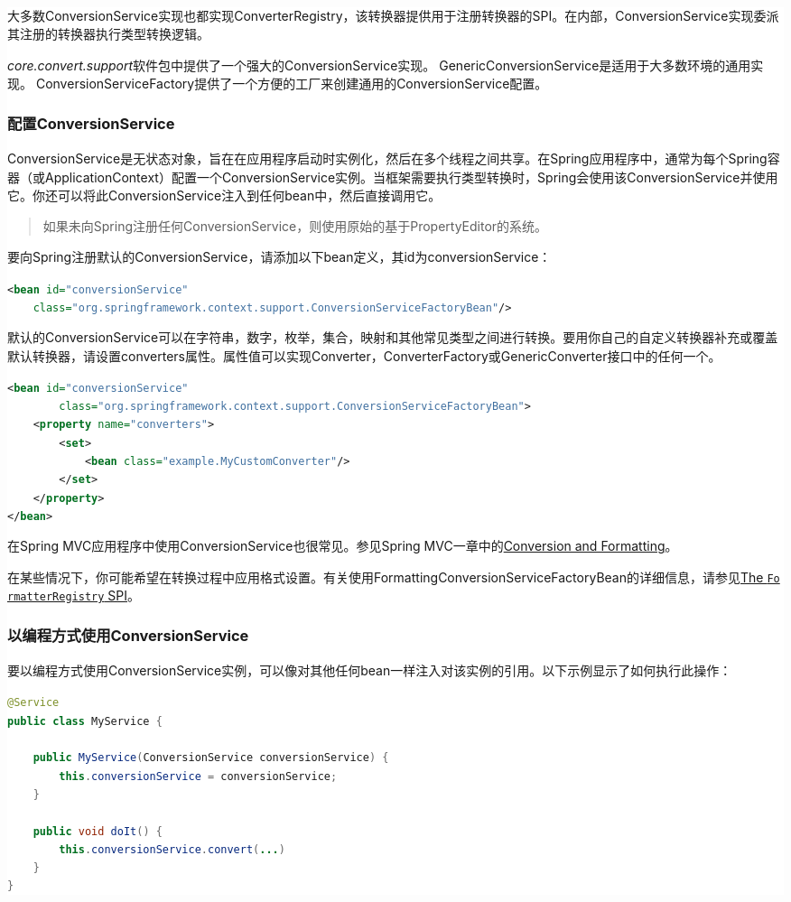 大多数ConversionService实现也都实现ConverterRegistry，该转换器提供用于注册转换器的SPI。在内部，ConversionService实现委派其注册的转换器执行类型转换逻辑。

*core.convert.support*软件包中提供了一个强大的ConversionService实现。 
GenericConversionService是适用于大多数环境的通用实现。 ConversionServiceFactory提供了一个方便的工厂来创建通用的ConversionService配置。

### 配置ConversionService

ConversionService是无状态对象，旨在在应用程序启动时实例化，然后在多个线程之间共享。在Spring应用程序中，通常为每个Spring容器（或ApplicationContext）配置一个ConversionService实例。当框架需要执行类型转换时，Spring会使用该ConversionService并使用它。你还可以将此ConversionService注入到任何bean中，然后直接调用它。

> 如果未向Spring注册任何ConversionService，则使用原始的基于PropertyEditor的系统。

要向Spring注册默认的ConversionService，请添加以下bean定义，其id为conversionService：

```xml
<bean id="conversionService"
    class="org.springframework.context.support.ConversionServiceFactoryBean"/>
```

默认的ConversionService可以在字符串，数字，枚举，集合，映射和其他常见类型之间进行转换。要用你自己的自定义转换器补充或覆盖默认转换器，请设置converters属性。属性值可以实现Converter，ConverterFactory或GenericConverter接口中的任何一个。

```xml
<bean id="conversionService"
        class="org.springframework.context.support.ConversionServiceFactoryBean">
    <property name="converters">
        <set>
            <bean class="example.MyCustomConverter"/>
        </set>
    </property>
</bean>
```

在Spring MVC应用程序中使用ConversionService也很常见。参见Spring MVC一章中的[Conversion and Formatting](https://docs.spring.io/spring/docs/5.2.6.RELEASE/spring-framework-reference/web.html#mvc-config-conversion)。

在某些情况下，你可能希望在转换过程中应用格式设置。有关使用FormattingConversionServiceFactoryBean的详细信息，请参见[The `FormatterRegistry` SPI](https://docs.spring.io/spring/docs/5.2.6.RELEASE/spring-framework-reference/core.html#format-FormatterRegistry-SPI)。

### 以编程方式使用ConversionService

要以编程方式使用ConversionService实例，可以像对其他任何bean一样注入对该实例的引用。以下示例显示了如何执行此操作：

```java
@Service
public class MyService {

    public MyService(ConversionService conversionService) {
        this.conversionService = conversionService;
    }

    public void doIt() {
        this.conversionService.convert(...)
    }
}
```

